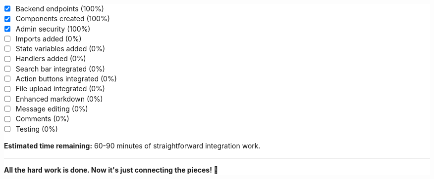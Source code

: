 - [x] Backend endpoints (100%)
- [x] Components created (100%)
- [x] Admin security (100%)
- [ ] Imports added (0%)
- [ ] State variables added (0%)
- [ ] Handlers added (0%)
- [ ] Search bar integrated (0%)
- [ ] Action buttons integrated (0%)
- [ ] File upload integrated (0%)
- [ ] Enhanced markdown (0%)
- [ ] Message editing (0%)
- [ ] Comments (0%)
- [ ] Testing (0%)

**Estimated time remaining:** 60-90 minutes of straightforward integration work.

---

**All the hard work is done. Now it's just connecting the pieces! 🎉**
